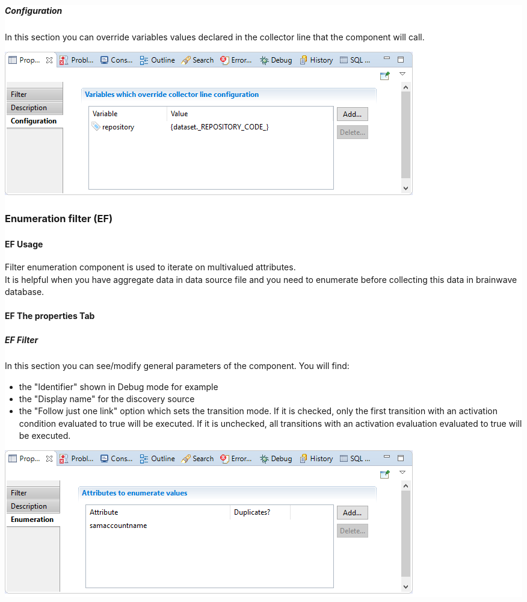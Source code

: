 ##### Configuration

In this section you can override variables values declared in the collector line that the component will call.

![Configuration Collector line call](./images/Collector_line_call_2018-04-04_12_01_28-.png " Configuration Collector line call")

### Enumeration filter (EF)

#### EF Usage

Filter enumeration component is used to iterate on multivalued attributes.  
It is helpful when you have aggregate data in data source file and you need to enumerate before collecting this data in brainwave database.  

#### EF The properties Tab

##### EF Filter

In this section you can see/modify general parameters of the component. You will find:

- the "Identifier" shown in Debug mode for example
- the "Display name" for the discovery source
- the "Follow just one link" option which sets the transition mode. If it is checked, only the first transition with an activation condition evaluated to true will be executed. If it is unchecked, all transitions with an activation evaluation evaluated to true will be executed.

![Enumeration](./images/enumerate_2018-04-04_18_55_10-.png "Enumeration")
